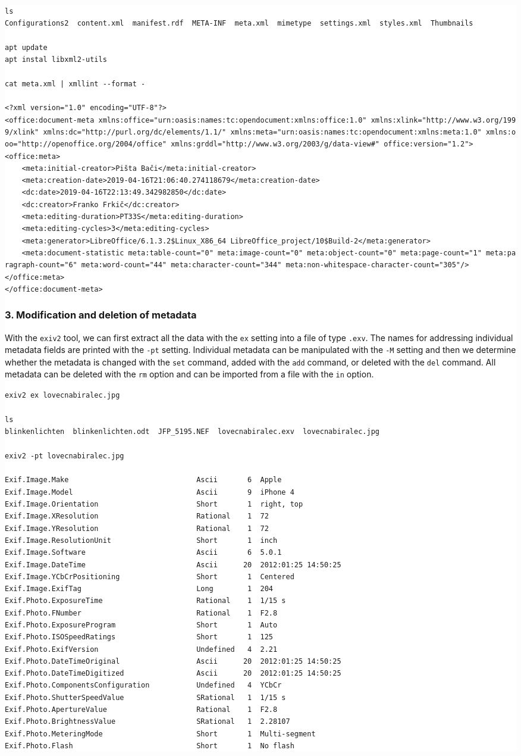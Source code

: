    ls
    Configurations2  content.xml  manifest.rdf  META-INF  meta.xml	mimetype  settings.xml	styles.xml  Thumbnails

    apt update
    apt instal libxml2-utils

    cat meta.xml | xmllint --format -

    <?xml version="1.0" encoding="UTF-8"?>
    <office:document-meta xmlns:office="urn:oasis:names:tc:opendocument:xmlns:office:1.0" xmlns:xlink="http://www.w3.org/1999/xlink" xmlns:dc="http://purl.org/dc/elements/1.1/" xmlns:meta="urn:oasis:names:tc:opendocument:xmlns:meta:1.0" xmlns:ooo="http://openoffice.org/2004/office" xmlns:grddl="http://www.w3.org/2003/g/data-view#" office:version="1.2">
    <office:meta>
        <meta:initial-creator>Pišta Bači</meta:initial-creator>
        <meta:creation-date>2019-04-16T21:06:40.274118679</meta:creation-date>
        <dc:date>2019-04-16T22:13:49.342982850</dc:date>
        <dc:creator>Franko Frkič</dc:creator>
        <meta:editing-duration>PT33S</meta:editing-duration>
        <meta:editing-cycles>3</meta:editing-cycles>
        <meta:generator>LibreOffice/6.1.3.2$Linux_X86_64 LibreOffice_project/10$Build-2</meta:generator>
        <meta:document-statistic meta:table-count="0" meta:image-count="0" meta:object-count="0" meta:page-count="1" meta:paragraph-count="6" meta:word-count="44" meta:character-count="344" meta:non-whitespace-character-count="305"/>
    </office:meta>
    </office:document-meta>

### 3. Modification and deletion of metadata

With the `exiv2` tool, we can first extract all the data with the `ex` setting into a file of type `.exv`. The names for addressing individual metadata fields are printed with the `-pt` setting. Individual metadata can be manipulated with the `-M` setting and then we determine whether the metadata is changed with the `set` command, added with the `add` command, or deleted with the `del` command. All metadata can be deleted with the `rm` option and can be imported from a file with the `in` option.

    exiv2 ex lovecnabiralec.jpg

    ls
    blinkenlichten	blinkenlichten.odt  JFP_5195.NEF  lovecnabiralec.exv  lovecnabiralec.jpg

    exiv2 -pt lovecnabiralec.jpg

    Exif.Image.Make                              Ascii       6  Apple
    Exif.Image.Model                             Ascii       9  iPhone 4
    Exif.Image.Orientation                       Short       1  right, top
    Exif.Image.XResolution                       Rational    1  72
    Exif.Image.YResolution                       Rational    1  72
    Exif.Image.ResolutionUnit                    Short       1  inch
    Exif.Image.Software                          Ascii       6  5.0.1
    Exif.Image.DateTime                          Ascii      20  2012:01:25 14:50:25
    Exif.Image.YCbCrPositioning                  Short       1  Centered
    Exif.Image.ExifTag                           Long        1  204
    Exif.Photo.ExposureTime                      Rational    1  1/15 s
    Exif.Photo.FNumber                           Rational    1  F2.8
    Exif.Photo.ExposureProgram                   Short       1  Auto
    Exif.Photo.ISOSpeedRatings                   Short       1  125
    Exif.Photo.ExifVersion                       Undefined   4  2.21
    Exif.Photo.DateTimeOriginal                  Ascii      20  2012:01:25 14:50:25
    Exif.Photo.DateTimeDigitized                 Ascii      20  2012:01:25 14:50:25
    Exif.Photo.ComponentsConfiguration           Undefined   4  YCbCr
    Exif.Photo.ShutterSpeedValue                 SRational   1  1/15 s
    Exif.Photo.ApertureValue                     Rational    1  F2.8
    Exif.Photo.BrightnessValue                   SRational   1  2.28107
    Exif.Photo.MeteringMode                      Short       1  Multi-segment
    Exif.Photo.Flash                             Short       1  No flash